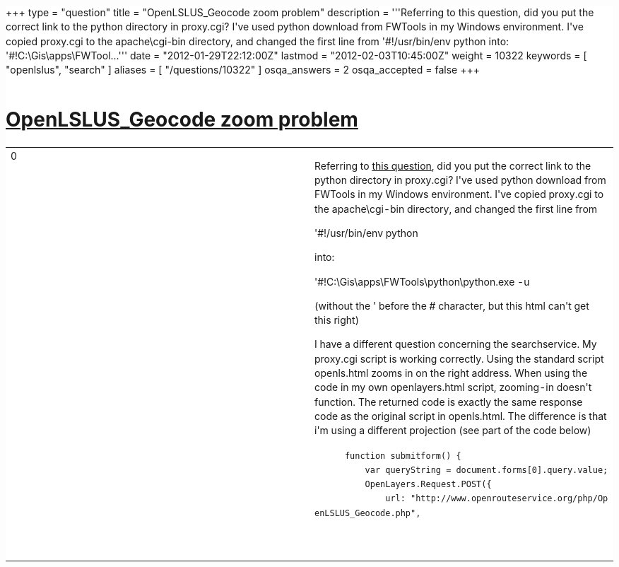 +++
type = "question"
title = "OpenLSLUS_Geocode zoom problem"
description = '''Referring to this question, did you put the correct link to the python directory in proxy.cgi? I&#x27;ve used python download from FWTools in my Windows environment.  I&#x27;ve copied proxy.cgi to the apache&#92;cgi-bin directory, and changed the first line from  &#x27;#!/usr/bin/env python into: &#x27;#!C:&#92;Gis&#92;apps&#92;FWTool...'''
date = "2012-01-29T22:12:00Z"
lastmod = "2012-02-03T10:45:00Z"
weight = 10322
keywords = [ "openlslus", "search" ]
aliases = [ "/questions/10322" ]
osqa_answers = 2
osqa_accepted = false
+++

<div class="headNormal">

# [OpenLSLUS_Geocode zoom problem](/questions/10322/openlslus_geocode-zoom-problem)

</div>

<div id="main-body">

<div id="askform">

<table id="question-table" style="width:100%;">
<colgroup>
<col style="width: 50%" />
<col style="width: 50%" />
</colgroup>
<tbody>
<tr>
<td style="width: 30px; vertical-align: top"><div class="vote-buttons">
<span id="post-10322-upvote" class="ajax-command post-vote up" rel="nofollow" title="I like this post (click again to cancel)"> </span>
<div id="post-10322-score" class="post-score" title="current number of votes">
0
</div>
<span id="post-10322-downvote" class="ajax-command post-vote down" rel="nofollow" title="I dont like this post (click again to cancel)"> </span> <span id="favorite-mark" class="ajax-command favorite-mark" rel="nofollow" title="mark/unmark this question as favorite (click again to cancel)"> </span>
<div id="favorite-count" class="favorite-count">
&#10;</div>
</div></td>
<td><div id="item-right">
<div class="question-body">
<p>Referring to <a href="http://help.openstreetmap.org/questions/9690/why-geting-null-result-from-openlslus_geocodephp">this question</a>, did you put the correct link to the python directory in proxy.cgi? I've used python download from FWTools in my Windows environment. I've copied proxy.cgi to the apache\cgi-bin directory, and changed the first line from</p>
<p>'#!/usr/bin/env python</p>
<p>into:</p>
<p>'#!C:\Gis\apps\FWTools\python\python.exe -u</p>
<p>(without the ' before the # character, but this html can't get this right)</p>
<p>I have a different question concerning the searchservice. My proxy.cgi script is working correctly. Using the standard script openls.html zooms in on the right address. When using the code in my own openlayers.html script, zooming-in doesn't function. The returned code is exactly the same response code as the original script in openls.html. The difference is that i'm using a different projection (see part of the code below)</p>
<pre><code>      function submitform() {
          var queryString = document.forms[0].query.value;
          OpenLayers.Request.POST({
              url: &quot;http://www.openrouteservice.org/php/OpenLSLUS_Geocode.php&quot;,